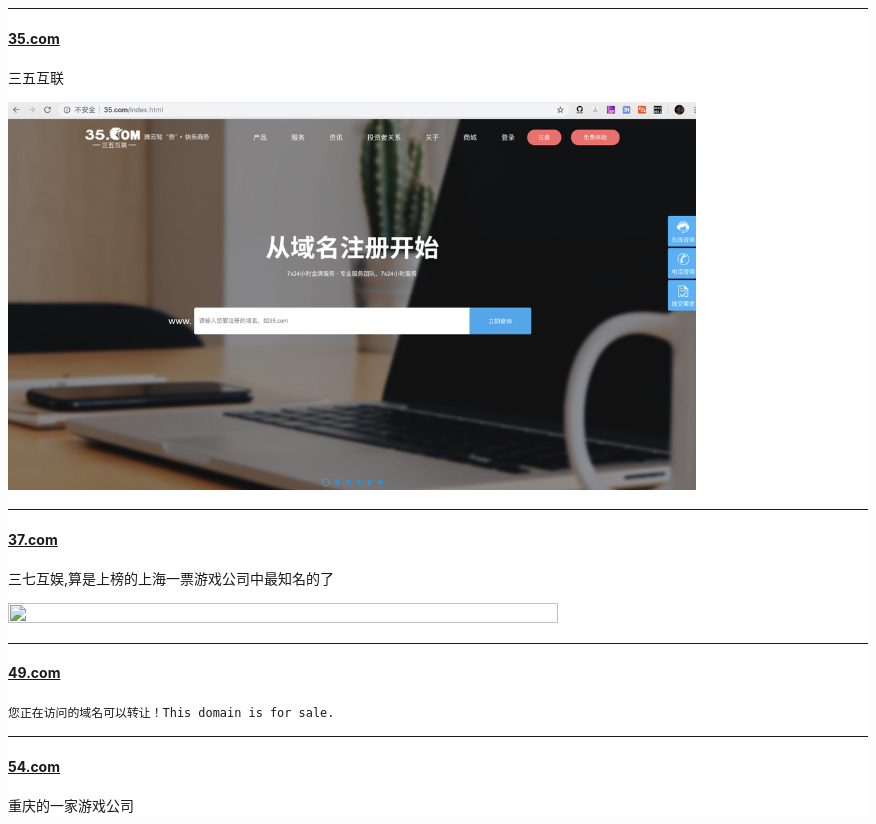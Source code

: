 
---

 #### [35.com](https://www.35.com/) 

三五互联

<img src="两位的-com域名-有多少在中国人手中/extra44.png" width = 80% height = 80% />

----

 #### [37.com](https://www.37.com/) 


 三七互娱,算是上榜的上海一票游戏公司中最知名的了

<img src="两位的-com域名-有多少在中国人手中/extra13.png" width = 80% height = 80% />


----

#### [49.com](http://49.com/) 

`您正在访问的域名可以转让！This domain is for sale.`

----


#### [54.com](http://www.54.com/)

重庆的一家游戏公司
